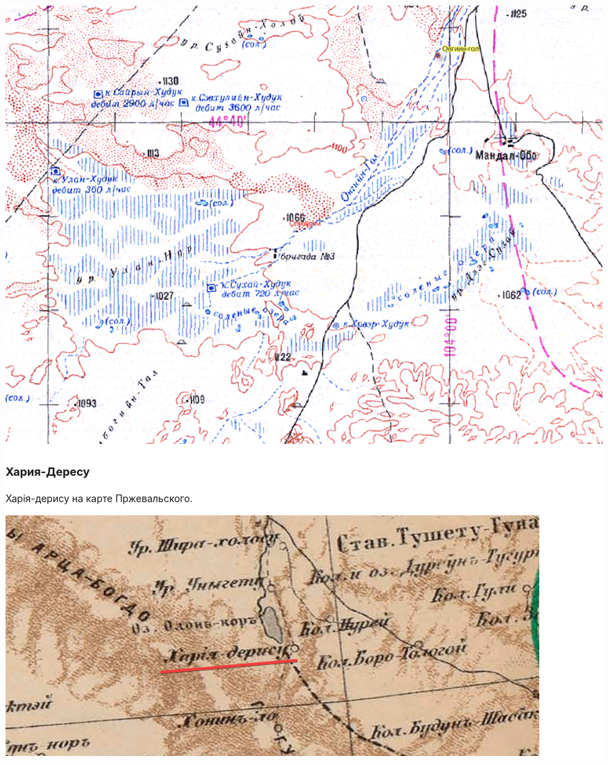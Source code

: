 ![topo5km-unyget.png](topo5km-unyget.png)

### Хария-Дересу

Харiя-дерису на карте Пржевальского.

![przhevalsky-haria.png](przhevalsky-haria.png "Отчетная карта четырёх путешествий Н. М. Пржевальского по Центральной Азии.")

